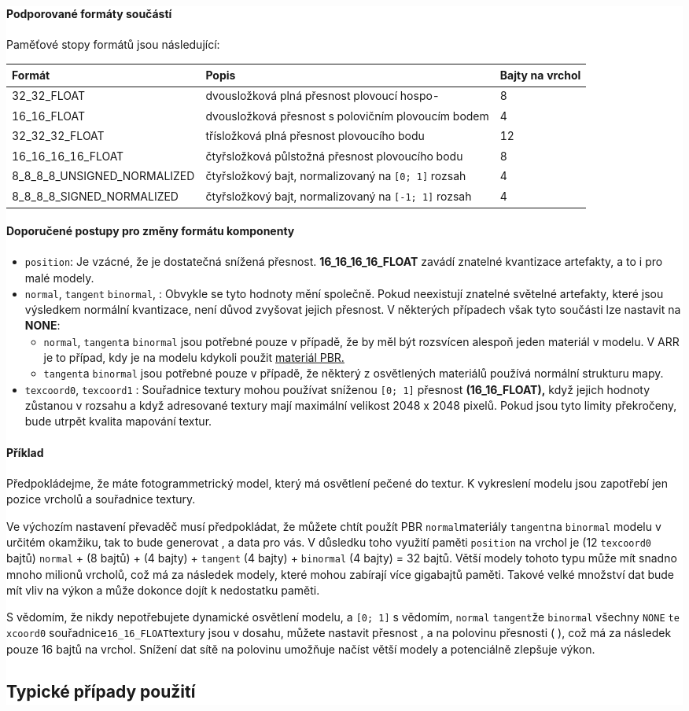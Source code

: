 
#### <a name="supported-component-formats"></a>Podporované formáty součástí

Paměťové stopy formátů jsou následující:

| Formát | Popis | Bajty na vrchol |
|:-------|:------------|:---------------|
|32_32_FLOAT|dvousložková plná přesnost plovoucí hospo-|8
|16_16_FLOAT|dvousložková přesnost s polovičním plovoucím bodem|4
|32_32_32_FLOAT|třísložková plná přesnost plovoucího bodu|12
|16_16_16_16_FLOAT|čtyřsložková půlstožná přesnost plovoucího bodu|8
|8_8_8_8_UNSIGNED_NORMALIZED|čtyřsložkový bajt, normalizovaný na `[0; 1]` rozsah|4
|8_8_8_8_SIGNED_NORMALIZED|čtyřsložkový bajt, normalizovaný na `[-1; 1]` rozsah|4

#### <a name="best-practices-for-component-format-changes"></a>Doporučené postupy pro změny formátu komponenty

* `position`: Je vzácné, že je dostatečná snížená přesnost. **16_16_16_16_FLOAT** zavádí znatelné kvantizace artefakty, a to i pro malé modely.
* `normal`, `tangent` `binormal`, : Obvykle se tyto hodnoty mění společně. Pokud neexistují znatelné světelné artefakty, které jsou výsledkem normální kvantizace, není důvod zvyšovat jejich přesnost. V některých případech však tyto součásti lze nastavit na **NONE**:
  * `normal`, `tangent`a `binormal` jsou potřebné pouze v případě, že by měl být rozsvícen alespoň jeden materiál v modelu. V ARR je to případ, kdy je na modelu kdykoli použit [materiál PBR.](../../overview/features/pbr-materials.md)
  * `tangent`a `binormal` jsou potřebné pouze v případě, že některý z osvětlených materiálů používá normální strukturu mapy.
* `texcoord0`, `texcoord1` : Souřadnice textury mohou používat sníženou `[0; 1]` přesnost **(16_16_FLOAT),** když jejich hodnoty zůstanou v rozsahu a když adresované textury mají maximální velikost 2048 x 2048 pixelů. Pokud jsou tyto limity překročeny, bude utrpět kvalita mapování textur.

#### <a name="example"></a>Příklad

Předpokládejme, že máte fotogrammetrický model, který má osvětlení pečené do textur. K vykreslení modelu jsou zapotřebí jen pozice vrcholů a souřadnice textury.

Ve výchozím nastavení převaděč musí předpokládat, že můžete chtít použít PBR `normal`materiály `tangent`na `binormal` modelu v určitém okamžiku, tak to bude generovat , a data pro vás. V důsledku toho využití paměti `position` na vrchol je (12 `texcoord0` bajtů) `normal` + (8 bajtů) + (4 bajty) + `tangent` (4 bajty) + `binormal` (4 bajty) = 32 bajtů. Větší modely tohoto typu může mít snadno mnoho milionů vrcholů, což má za následek modely, které mohou zabírají více gigabajtů paměti. Takové velké množství dat bude mít vliv na výkon a může dokonce dojít k nedostatku paměti.

S vědomím, že nikdy nepotřebujete dynamické osvětlení modelu, a `[0; 1]` s vědomím, `normal` `tangent`že `binormal` všechny `NONE` `texcoord0` souřadnice`16_16_FLOAT`textury jsou v dosahu, můžete nastavit přesnost , a na polovinu přesnosti ( ), což má za následek pouze 16 bajtů na vrchol. Snížení dat sítě na polovinu umožňuje načíst větší modely a potenciálně zlepšuje výkon.

## <a name="typical-use-cases"></a>Typické případy použití
